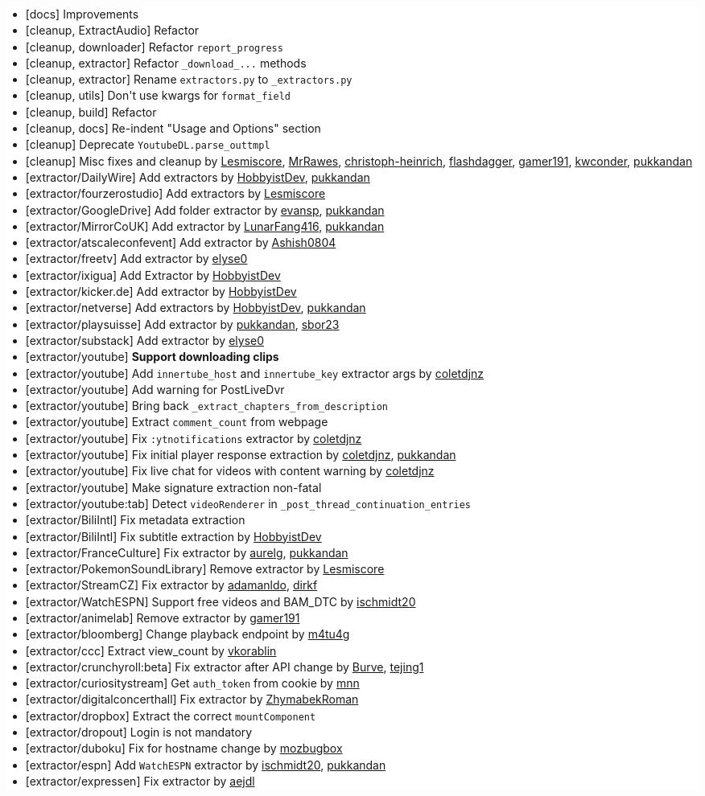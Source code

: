 * [docs] Improvements
* [cleanup, ExtractAudio] Refactor
* [cleanup, downloader] Refactor `report_progress`
* [cleanup, extractor] Refactor `_download_...` methods
* [cleanup, extractor] Rename `extractors.py` to `_extractors.py`
* [cleanup, utils] Don't use kwargs for `format_field`
* [cleanup, build] Refactor
* [cleanup, docs] Re-indent "Usage and Options" section
* [cleanup] Deprecate `YoutubeDL.parse_outtmpl`
* [cleanup] Misc fixes and cleanup by [Lesmiscore](https://github.com/Lesmiscore), [MrRawes](https://github.com/MrRawes), [christoph-heinrich](https://github.com/christoph-heinrich), [flashdagger](https://github.com/flashdagger), [gamer191](https://github.com/gamer191), [kwconder](https://github.com/kwconder), [pukkandan](https://github.com/pukkandan)
* [extractor/DailyWire] Add extractors by [HobbyistDev](https://github.com/HobbyistDev), [pukkandan](https://github.com/pukkandan)
* [extractor/fourzerostudio] Add extractors by [Lesmiscore](https://github.com/Lesmiscore)
* [extractor/GoogleDrive] Add folder extractor by [evansp](https://github.com/evansp), [pukkandan](https://github.com/pukkandan)
* [extractor/MirrorCoUK] Add extractor by [LunarFang416](https://github.com/LunarFang416), [pukkandan](https://github.com/pukkandan)
* [extractor/atscaleconfevent] Add extractor by [Ashish0804](https://github.com/Ashish0804)
* [extractor/freetv] Add extractor by [elyse0](https://github.com/elyse0)
* [extractor/ixigua] Add Extractor by [HobbyistDev](https://github.com/HobbyistDev)
* [extractor/kicker.de] Add extractor by [HobbyistDev](https://github.com/HobbyistDev)
* [extractor/netverse] Add extractors by [HobbyistDev](https://github.com/HobbyistDev), [pukkandan](https://github.com/pukkandan)
* [extractor/playsuisse] Add extractor by [pukkandan](https://github.com/pukkandan), [sbor23](https://github.com/sbor23)
* [extractor/substack] Add extractor by [elyse0](https://github.com/elyse0)
* [extractor/youtube] **Support downloading clips**
* [extractor/youtube] Add `innertube_host` and `innertube_key` extractor args by [coletdjnz](https://github.com/coletdjnz)
* [extractor/youtube] Add warning for PostLiveDvr
* [extractor/youtube] Bring back `_extract_chapters_from_description`
* [extractor/youtube] Extract `comment_count` from webpage
* [extractor/youtube] Fix `:ytnotifications` extractor by [coletdjnz](https://github.com/coletdjnz)
* [extractor/youtube] Fix initial player response extraction by [coletdjnz](https://github.com/coletdjnz), [pukkandan](https://github.com/pukkandan)
* [extractor/youtube] Fix live chat for videos with content warning by [coletdjnz](https://github.com/coletdjnz)
* [extractor/youtube] Make signature extraction non-fatal
* [extractor/youtube:tab] Detect `videoRenderer` in `_post_thread_continuation_entries`
* [extractor/BiliIntl] Fix metadata extraction
* [extractor/BiliIntl] Fix subtitle extraction by [HobbyistDev](https://github.com/HobbyistDev)
* [extractor/FranceCulture] Fix extractor by [aurelg](https://github.com/aurelg), [pukkandan](https://github.com/pukkandan)
* [extractor/PokemonSoundLibrary] Remove extractor by [Lesmiscore](https://github.com/Lesmiscore)
* [extractor/StreamCZ] Fix extractor by [adamanldo](https://github.com/adamanldo), [dirkf](https://github.com/dirkf)
* [extractor/WatchESPN] Support free videos and BAM_DTC by [ischmidt20](https://github.com/ischmidt20)
* [extractor/animelab] Remove extractor by [gamer191](https://github.com/gamer191)
* [extractor/bloomberg] Change playback endpoint by [m4tu4g](https://github.com/m4tu4g)
* [extractor/ccc] Extract view_count by [vkorablin](https://github.com/vkorablin)
* [extractor/crunchyroll:beta] Fix extractor after API change by [Burve](https://github.com/Burve), [tejing1](https://github.com/tejing1)
* [extractor/curiositystream] Get `auth_token` from cookie by [mnn](https://github.com/mnn)
* [extractor/digitalconcerthall] Fix extractor by [ZhymabekRoman](https://github.com/ZhymabekRoman)
* [extractor/dropbox] Extract the correct `mountComponent`
* [extractor/dropout] Login is not mandatory
* [extractor/duboku] Fix for hostname change by [mozbugbox](https://github.com/mozbugbox)
* [extractor/espn] Add `WatchESPN` extractor by [ischmidt20](https://github.com/ischmidt20), [pukkandan](https://github.com/pukkandan)
* [extractor/expressen] Fix extractor by [aejdl](https://github.com/aejdl)